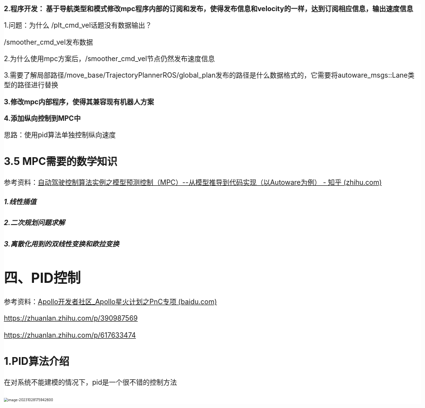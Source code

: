 
**2.程序开发： 基于导航类型和模式修改mpc程序内部的订阅和发布，使得发布信息和velocity的一样，达到订阅相应信息，输出速度信息**

1.问题：为什么 /plt_cmd_vel话题没有数据输出？

/smoother_cmd_vel发布数据

2.为什么使用mpc方案后，/smoother_cmd_vel节点仍然发布速度信息



3.需要了解局部路径/move_base/TrajectoryPlannerROS/global_plan发布的路径是什么数据格式的，它需要将autoware_msgs::Lane类型的路径进行替换



**3.修改mpc内部程序，使得其兼容现有机器人方案**





**4.添加纵向控制到MPC中**

思路：使用pid算法单独控制纵向速度





## 3.5 MPC需要的数学知识

参考资料：[自动驾驶控制算法实例之模型预测控制（MPC）--从模型推导到代码实现（以Autoware为例） - 知乎 (zhihu.com)](https://zhuanlan.zhihu.com/p/358836526)



##### 1.线性插值 



##### 2.二次规划问题求解



##### 3.离散化用到的双线性变换和欧拉变换



# 四、PID控制

参考资料：[Apollo开发者社区_Apollo星火计划之PnC专项 (baidu.com)](https://apollo.baidu.com/community/course/outline/12?activeId=956)

https://zhuanlan.zhihu.com/p/390987569

https://zhuanlan.zhihu.com/p/617633474

## 1.PID算法介绍

在对系统不能建模的情况下，pid是一个很不错的控制方法

<img src="https://cdn.jsdelivr.net/gh/su-ron/myBlogResource/freertos/picture/image-20231028175942600.png" alt="image-20231028175942600" style="zoom:50%;" />


